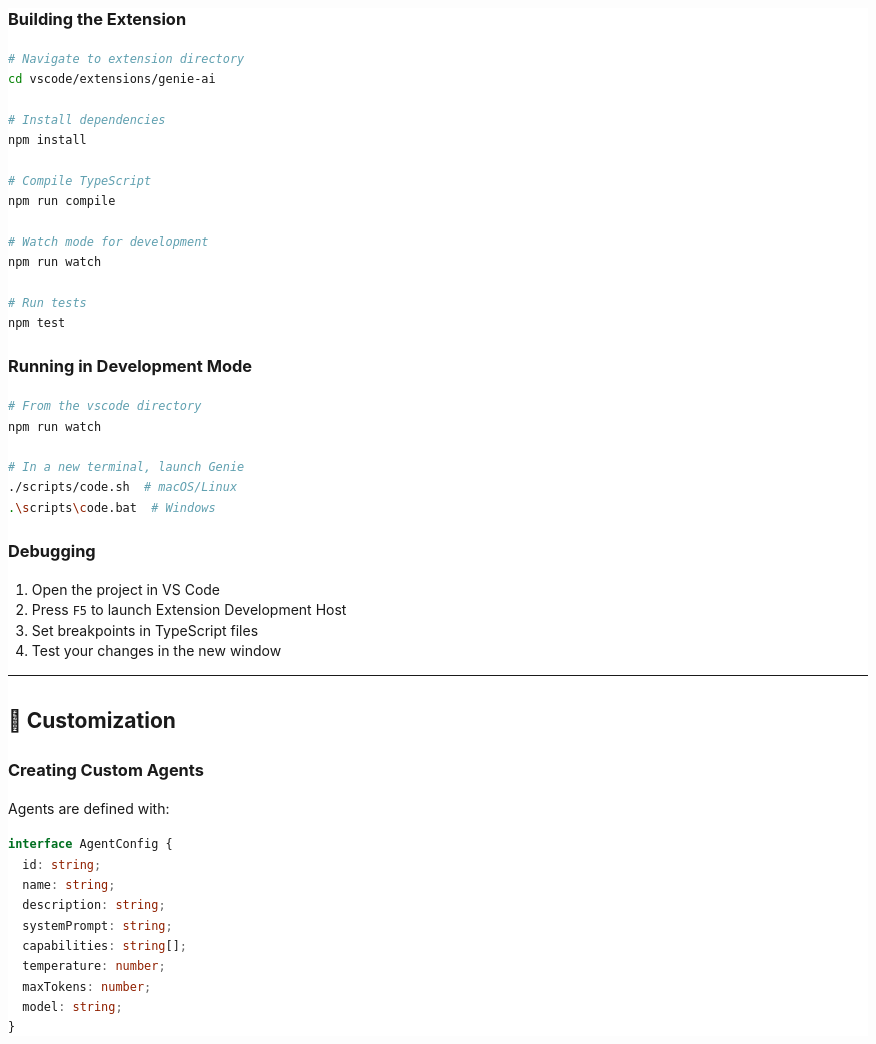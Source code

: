 ### Building the Extension

```bash
# Navigate to extension directory
cd vscode/extensions/genie-ai

# Install dependencies
npm install

# Compile TypeScript
npm run compile

# Watch mode for development
npm run watch

# Run tests
npm test
```

### Running in Development Mode

```bash
# From the vscode directory
npm run watch

# In a new terminal, launch Genie
./scripts/code.sh  # macOS/Linux
.\scripts\code.bat  # Windows
```

### Debugging

1. Open the project in VS Code
2. Press `F5` to launch Extension Development Host
3. Set breakpoints in TypeScript files
4. Test your changes in the new window

---

## 🎨 Customization

### Creating Custom Agents

Agents are defined with:

```typescript
interface AgentConfig {
  id: string;
  name: string;
  description: string;
  systemPrompt: string;
  capabilities: string[];
  temperature: number;
  maxTokens: number;
  model: string;
}
```
